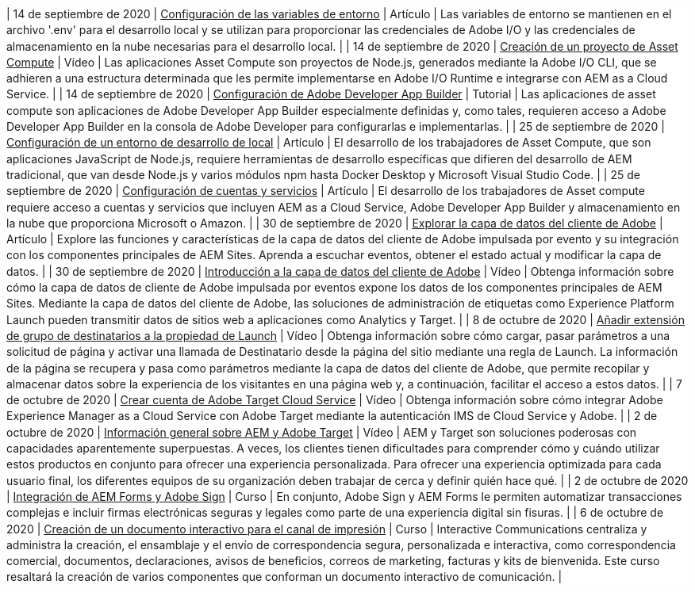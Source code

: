 | 14 de septiembre de 2020 | [Configuración de las variables de entorno](https://experienceleague.adobe.com/docs/experience-manager-learn/cloud-service/asset-compute/develop/environment-variables.html?lang=es) | Artículo | Las variables de entorno se mantienen en el archivo &#39;.env&#39; para el desarrollo local y se utilizan para proporcionar las credenciales de Adobe I/O y las credenciales de almacenamiento en la nube necesarias para el desarrollo local. |
| 14 de septiembre de 2020 | [Creación de un proyecto de Asset Compute](https://experienceleague.adobe.com/docs/experience-manager-learn/cloud-service/asset-compute/develop/project.html?lang=es) | Vídeo | Las aplicaciones Asset Compute son proyectos de Node.js, generados mediante la Adobe I/O CLI, que se adhieren a una estructura determinada que les permite implementarse en Adobe I/O Runtime e integrarse con AEM as a Cloud Service. |
| 14 de septiembre de 2020 | [Configuración de Adobe Developer App Builder](https://experienceleague.adobe.com/docs/experience-manager-learn/cloud-service/asset-compute/set-up/firefly.html?lang=es) | Tutorial | Las aplicaciones de asset compute son aplicaciones de Adobe Developer App Builder especialmente definidas y, como tales, requieren acceso a Adobe Developer App Builder en la consola de Adobe Developer para configurarlas e implementarlas. |
| 25 de septiembre de 2020 | [Configuración de un entorno de desarrollo de local](https://experienceleague.adobe.com/docs/experience-manager-learn/cloud-service/asset-compute/set-up/development-environment.html?lang=es) | Artículo | El desarrollo de los trabajadores de Asset Compute, que son aplicaciones JavaScript de Node.js, requiere herramientas de desarrollo específicas que difieren del desarrollo de AEM tradicional, que van desde Node.js y varios módulos npm hasta Docker Desktop y Microsoft Visual Studio Code. |
| 25 de septiembre de 2020 | [Configuración de cuentas y servicios](https://experienceleague.adobe.com/docs/experience-manager-learn/cloud-service/asset-compute/set-up/accounts-and-services.html?lang=es) | Artículo | El desarrollo de los trabajadores de Asset compute requiere acceso a cuentas y servicios que incluyen AEM as a Cloud Service, Adobe Developer App Builder y almacenamiento en la nube que proporciona Microsoft o Amazon. |
| 30 de septiembre de 2020 | [Explorar la capa de datos del cliente de Adobe](https://experienceleague.adobe.com/docs/experience-manager-learn/sites/integrations/adobe-client-data-layer/data-layer-overview.html?lang=es) | Artículo | Explore las funciones y características de la capa de datos del cliente de Adobe impulsada por evento y su integración con los componentes principales de AEM Sites. Aprenda a escuchar eventos, obtener el estado actual y modificar la capa de datos. |
| 30 de septiembre de 2020 | [Introducción a la capa de datos del cliente de Adobe](https://experienceleague.adobe.com/docs/experience-manager-learn/sites/integrations/adobe-client-data-layer/data-layer-overview.html?lang=es) | Vídeo | Obtenga información sobre cómo la capa de datos de cliente de Adobe impulsada por eventos expone los datos de los componentes principales de AEM Sites. Mediante la capa de datos del cliente de Adobe, las soluciones de administración de etiquetas como Experience Platform Launch pueden transmitir datos de sitios web a aplicaciones como Analytics y Target. |
| 8 de octubre de 2020 | [Añadir extensión de grupo de destinatarios a la propiedad de Launch](https://experienceleague.adobe.com/docs/experience-manager-learn/sites/integrations/target/add-target-launch-extension.html?lang=es) | Vídeo | Obtenga información sobre cómo cargar, pasar parámetros a una solicitud de página y activar una llamada de Destinatario desde la página del sitio mediante una regla de Launch. La información de la página se recupera y pasa como parámetros mediante la capa de datos del cliente de Adobe, que permite recopilar y almacenar datos sobre la experiencia de los visitantes en una página web y, a continuación, facilitar el acceso a estos datos. |
| 7 de octubre de 2020 | [Crear cuenta de Adobe Target Cloud Service](https://experienceleague.adobe.com/docs/experience-manager-learn/sites/integrations/target/setup-aem-target-cloud-service.html?lang=es) | Vídeo | Obtenga información sobre cómo integrar Adobe Experience Manager as a Cloud Service con Adobe Target mediante la autenticación IMS de Cloud Service y Adobe. |
| 2 de octubre de 2020 | [Información general sobre AEM y Adobe Target](https://experienceleague.adobe.com/docs/experience-manager-learn/sites/integrations/target/overview.html?lang=es) | Vídeo | AEM y Target son soluciones poderosas con capacidades aparentemente superpuestas. A veces, los clientes tienen dificultades para comprender cómo y cuándo utilizar estos productos en conjunto para ofrecer una experiencia personalizada. Para ofrecer una experiencia optimizada para cada usuario final, los diferentes equipos de su organización deben trabajar de cerca y definir quién hace qué. |
| 2 de octubre de 2020 | [Integración de AEM Forms y Adobe Sign](https://experienceleague.adobe.com/?recommended=ExperienceManager-D-1-2020.2.forms&amp;lang=es-ES) | Curso | En conjunto, Adobe Sign y AEM Forms le permiten automatizar transacciones complejas e incluir firmas electrónicas seguras y legales como parte de una experiencia digital sin fisuras. |
| 6 de octubre de 2020 | [Creación de un documento interactivo para el canal de impresión](https://experienceleague.adobe.com/?recommended=ExperienceManager-D-1-2020.5.forms&amp;lang=es-ES) | Curso | Interactive Communications centraliza y administra la creación, el ensamblaje y el envío de correspondencia segura, personalizada e interactiva, como correspondencia comercial, documentos, declaraciones, avisos de beneficios, correos de marketing, facturas y kits de bienvenida. Este curso resaltará la creación de varios componentes que conforman un documento interactivo de comunicación. |